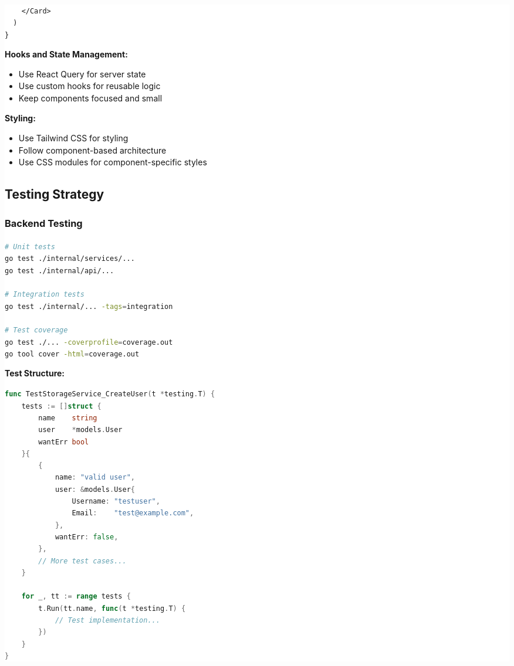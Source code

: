 ```tsx
    </Card>
  )
}
```

**Hooks and State Management:**
- Use React Query for server state
- Use custom hooks for reusable logic
- Keep components focused and small

**Styling:**
- Use Tailwind CSS for styling
- Follow component-based architecture
- Use CSS modules for component-specific styles

## Testing Strategy

### Backend Testing

```bash
# Unit tests
go test ./internal/services/...
go test ./internal/api/...

# Integration tests
go test ./internal/... -tags=integration

# Test coverage
go test ./... -coverprofile=coverage.out
go tool cover -html=coverage.out
```

**Test Structure:**
```go
func TestStorageService_CreateUser(t *testing.T) {
    tests := []struct {
        name    string
        user    *models.User
        wantErr bool
    }{
        {
            name: "valid user",
            user: &models.User{
                Username: "testuser",
                Email:    "test@example.com",
            },
            wantErr: false,
        },
        // More test cases...
    }
    
    for _, tt := range tests {
        t.Run(tt.name, func(t *testing.T) {
            // Test implementation...
        })
    }
}
```
